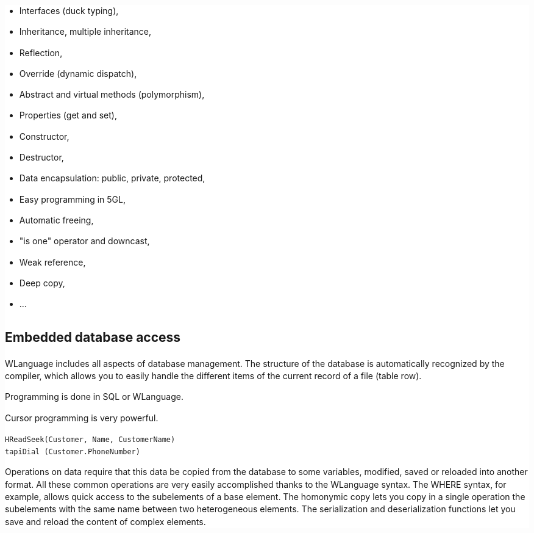 - Interfaces (duck typing), 

- Inheritance, multiple inheritance, 

- Reflection, 

- Override (dynamic dispatch), 

- Abstract and virtual methods (polymorphism), 

- Properties (get and set), 

- Constructor,

- Destructor, 

- Data encapsulation: public, private, protected, 

- Easy programming in 5GL, 

- Automatic freeing, 

- "is one" operator and downcast, 

- Weak reference, 

- Deep copy, 

- ...




<a name="NOTE6"></a>
<a name="NOTE6_1"></a>


## Embedded database access
<a name="embedded_database_access_ELTTEXTE000429"></a>
WLanguage includes all aspects of database management. The structure of the database is automatically recognized by the compiler, which allows you to easily handle the different items of the current record of a file (table row).

Programming is done in SQL or WLanguage.

Cursor programming is very powerful.


```wl
HReadSeek(Customer, Name, CustomerName)
tapiDial (Customer.PhoneNumber)
```

Operations on data require that this data be copied from the database to some variables, modified, saved or reloaded into another format. All these common operations are very easily accomplished thanks to the WLanguage syntax.
The WHERE syntax, for example, allows quick access to the subelements of a base element.
The homonymic copy lets you copy in a single operation the subelements with the same name between two heterogeneous elements.
The serialization and deserialization functions let you save and reload the content of complex elements.
